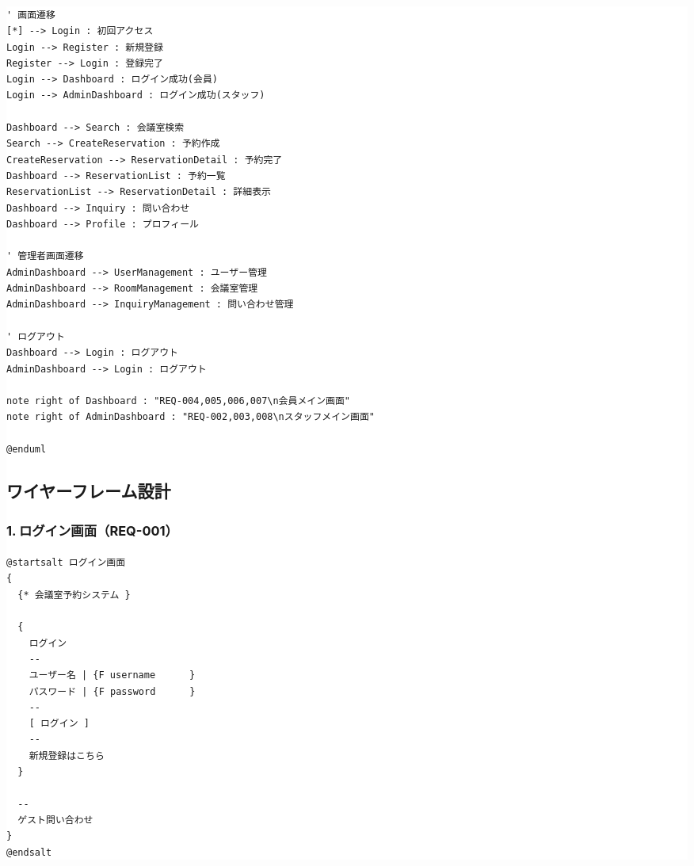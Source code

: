 ```plantuml
' 画面遷移
[*] --> Login : 初回アクセス
Login --> Register : 新規登録
Register --> Login : 登録完了
Login --> Dashboard : ログイン成功(会員)
Login --> AdminDashboard : ログイン成功(スタッフ)

Dashboard --> Search : 会議室検索
Search --> CreateReservation : 予約作成
CreateReservation --> ReservationDetail : 予約完了
Dashboard --> ReservationList : 予約一覧
ReservationList --> ReservationDetail : 詳細表示
Dashboard --> Inquiry : 問い合わせ
Dashboard --> Profile : プロフィール

' 管理者画面遷移
AdminDashboard --> UserManagement : ユーザー管理
AdminDashboard --> RoomManagement : 会議室管理
AdminDashboard --> InquiryManagement : 問い合わせ管理

' ログアウト
Dashboard --> Login : ログアウト
AdminDashboard --> Login : ログアウト

note right of Dashboard : "REQ-004,005,006,007\n会員メイン画面"
note right of AdminDashboard : "REQ-002,003,008\nスタッフメイン画面"

@enduml
```

## ワイヤーフレーム設計

### 1. ログイン画面（REQ-001）

```plantuml
@startsalt ログイン画面
{
  {* 会議室予約システム }
  
  {
    ログイン
    --
    ユーザー名 | {F username      }
    パスワード | {F password      }
    --
    [ ログイン ]
    --
    新規登録はこちら
  }
  
  --
  ゲスト問い合わせ
}
@endsalt
```
